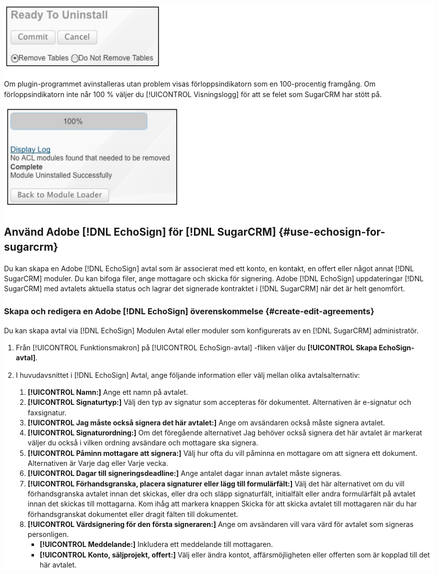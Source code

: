    ![Bild](images/uninstall-plugin.png)

   Om plugin-programmet avinstalleras utan problem visas förloppsindikatorn som en 100-procentig framgång. Om förloppsindikatorn inte når 100 % väljer du [!UICONTROL Visningslogg] för att se felet som SugarCRM har stött på.

   ![Bild](images/uninstall-display-log.png)

## Använd Adobe [!DNL EchoSign] för [!DNL SugarCRM] {#use-echosign-for-sugarcrm}

Du kan skapa en Adobe [!DNL EchoSign] avtal som är associerat med ett konto, en kontakt, en offert eller något annat [!DNL SugarCRM] moduler. Du kan bifoga filer, ange mottagare och skicka för signering. Adobe [!DNL EchoSign] uppdateringar [!DNL SugarCRM] med avtalets aktuella status och lagrar det signerade kontraktet i [!DNL SugarCRM] när det är helt genomfört.

### Skapa och redigera en Adobe [!DNL EchoSign] överenskommelse {#create-edit-agreements}

Du kan skapa avtal via [!DNL EchoSign] Modulen Avtal eller moduler som konfigurerats av en [!DNL SugarCRM] administratör.

1. Från [!UICONTROL Funktionsmakron] på [!UICONTROL EchoSign-avtal] -fliken väljer du **[!UICONTROL Skapa EchoSign-avtal]**.
1. I huvudavsnittet i [!DNL EchoSign] Avtal, ange följande information eller välj mellan olika avtalsalternativ:

   1. **[!UICONTROL Namn:]** Ange ett namn på avtalet.
   1. **[!UICONTROL Signaturtyp:]** Välj den typ av signatur som accepteras för dokumentet. Alternativen är e-signatur och faxsignatur.
   1. **[!UICONTROL Jag måste också signera det här avtalet:]** Ange om avsändaren också måste signera avtalet.
   1. **[!UICONTROL Signaturordning:]** Om det föregående alternativet Jag behöver också signera det här avtalet är markerat väljer du också i vilken ordning avsändare och mottagare ska signera.
   1. **[!UICONTROL Påminn mottagare att signera:]** Välj hur ofta du vill påminna en mottagare om att signera ett dokument. Alternativen är Varje dag eller Varje vecka.
   1. **[!UICONTROL Dagar till signeringsdeadline:]** Ange antalet dagar innan avtalet måste signeras.
   1. **[!UICONTROL Förhandsgranska, placera signaturer eller lägg till formulärfält:]**  Välj det här alternativet om du vill förhandsgranska avtalet innan det skickas, eller dra och släpp signaturfält, initialfält eller andra formulärfält på avtalet innan det skickas till mottagarna. Kom ihåg att markera knappen Skicka för att skicka avtalet till mottagaren när du har förhandsgranskat dokumentet eller dragit fälten till dokumentet.
   1. **[!UICONTROL Värdsignering för den första signeraren:]** Ange om avsändaren vill vara värd för avtalet som signeras personligen.
      * **[!UICONTROL Meddelande:]** Inkludera ett meddelande till mottagaren.
      * **[!UICONTROL Konto, säljprojekt, offert:]** Välj eller ändra kontot, affärsmöjligheten eller offerten som är kopplad till det här avtalet.